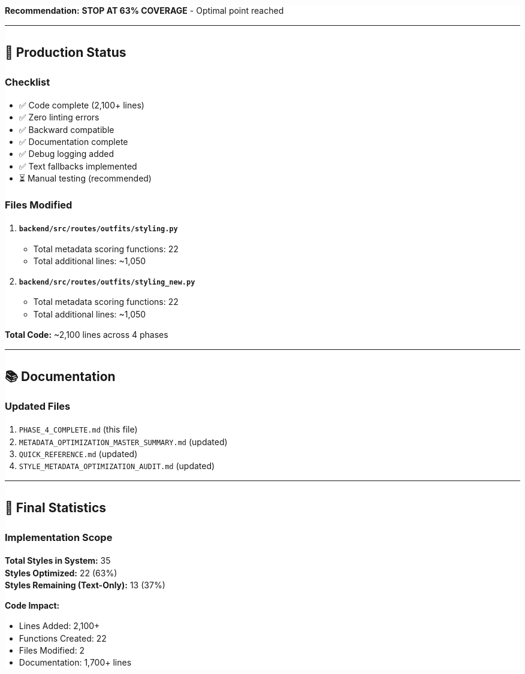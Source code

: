 **Recommendation:** **STOP AT 63% COVERAGE** - Optimal point reached

---

## 🚀 Production Status

### Checklist
- ✅ Code complete (2,100+ lines)
- ✅ Zero linting errors
- ✅ Backward compatible
- ✅ Documentation complete
- ✅ Debug logging added
- ✅ Text fallbacks implemented
- ⏳ Manual testing (recommended)

### Files Modified

1. **`backend/src/routes/outfits/styling.py`**
   - Total metadata scoring functions: 22
   - Total additional lines: ~1,050
   
2. **`backend/src/routes/outfits/styling_new.py`**
   - Total metadata scoring functions: 22
   - Total additional lines: ~1,050

**Total Code:** ~2,100 lines across 4 phases

---

## 📚 Documentation

### Updated Files
1. `PHASE_4_COMPLETE.md` (this file)
2. `METADATA_OPTIMIZATION_MASTER_SUMMARY.md` (updated)
3. `QUICK_REFERENCE.md` (updated)
4. `STYLE_METADATA_OPTIMIZATION_AUDIT.md` (updated)

---

## 🎊 Final Statistics

### Implementation Scope

**Total Styles in System:** 35  
**Styles Optimized:** 22 (63%)  
**Styles Remaining (Text-Only):** 13 (37%)  

**Code Impact:**
- Lines Added: 2,100+
- Functions Created: 22
- Files Modified: 2
- Documentation: 1,700+ lines

